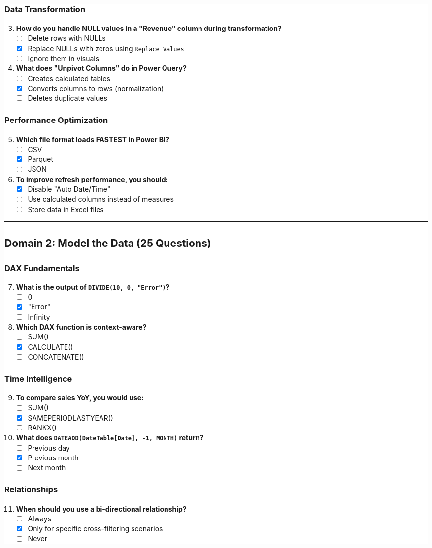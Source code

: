 ### Data Transformation
3. **How do you handle NULL values in a "Revenue" column during transformation?**  
   - [ ] Delete rows with NULLs  
   - [x] Replace NULLs with zeros using `Replace Values`  
   - [ ] Ignore them in visuals  

4. **What does "Unpivot Columns" do in Power Query?**  
   - [ ] Creates calculated tables  
   - [x] Converts columns to rows (normalization)  
   - [ ] Deletes duplicate values  

### Performance Optimization
5. **Which file format loads FASTEST in Power BI?**  
   - [ ] CSV  
   - [x] Parquet  
   - [ ] JSON  

6. **To improve refresh performance, you should:**  
   - [x] Disable "Auto Date/Time"  
   - [ ] Use calculated columns instead of measures  
   - [ ] Store data in Excel files  

---

## **Domain 2: Model the Data (25 Questions)**

### DAX Fundamentals
7. **What is the output of `DIVIDE(10, 0, "Error")`?**  
   - [ ] 0  
   - [x] "Error"  
   - [ ] Infinity  

8. **Which DAX function is **context-aware**?**  
   - [ ] SUM()  
   - [x] CALCULATE()  
   - [ ] CONCATENATE()  

### Time Intelligence
9. **To compare sales YoY, you would use:**  
   - [ ] SUM()  
   - [x] SAMEPERIODLASTYEAR()  
   - [ ] RANKX()  

10. **What does `DATEADD(DateTable[Date], -1, MONTH)` return?**  
    - [ ] Previous day  
    - [x] Previous month  
    - [ ] Next month  

### Relationships
11. **When should you use a bi-directional relationship?**  
    - [ ] Always  
    - [x] Only for specific cross-filtering scenarios  
    - [ ] Never  
